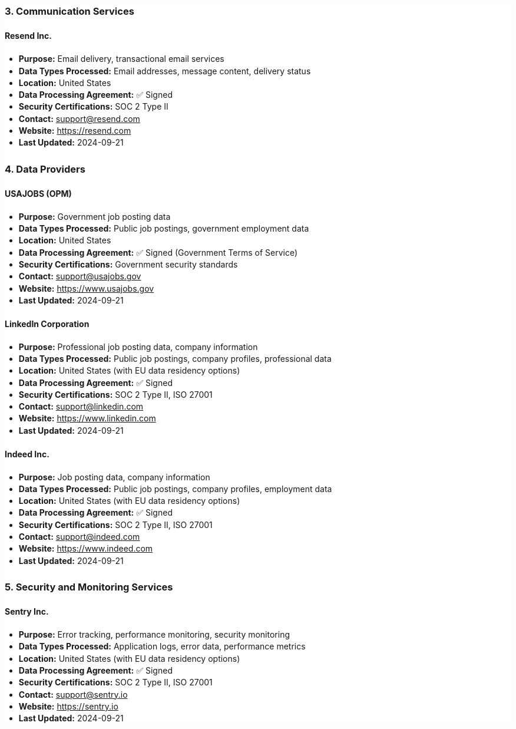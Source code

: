 ### 3. Communication Services

#### Resend Inc.
- **Purpose:** Email delivery, transactional email services
- **Data Types Processed:** Email addresses, message content, delivery status
- **Location:** United States
- **Data Processing Agreement:** ✅ Signed
- **Security Certifications:** SOC 2 Type II
- **Contact:** support@resend.com
- **Website:** https://resend.com
- **Last Updated:** 2024-09-21

### 4. Data Providers

#### USAJOBS (OPM)
- **Purpose:** Government job posting data
- **Data Types Processed:** Public job postings, government employment data
- **Location:** United States
- **Data Processing Agreement:** ✅ Signed (Government Terms of Service)
- **Security Certifications:** Government security standards
- **Contact:** support@usajobs.gov
- **Website:** https://www.usajobs.gov
- **Last Updated:** 2024-09-21

#### LinkedIn Corporation
- **Purpose:** Professional job posting data, company information
- **Data Types Processed:** Public job postings, company profiles, professional data
- **Location:** United States (with EU data residency options)
- **Data Processing Agreement:** ✅ Signed
- **Security Certifications:** SOC 2 Type II, ISO 27001
- **Contact:** support@linkedin.com
- **Website:** https://www.linkedin.com
- **Last Updated:** 2024-09-21

#### Indeed Inc.
- **Purpose:** Job posting data, company information
- **Data Types Processed:** Public job postings, company profiles, employment data
- **Location:** United States (with EU data residency options)
- **Data Processing Agreement:** ✅ Signed
- **Security Certifications:** SOC 2 Type II, ISO 27001
- **Contact:** support@indeed.com
- **Website:** https://www.indeed.com
- **Last Updated:** 2024-09-21

### 5. Security and Monitoring Services

#### Sentry Inc.
- **Purpose:** Error tracking, performance monitoring, security monitoring
- **Data Types Processed:** Application logs, error data, performance metrics
- **Location:** United States (with EU data residency options)
- **Data Processing Agreement:** ✅ Signed
- **Security Certifications:** SOC 2 Type II, ISO 27001
- **Contact:** support@sentry.io
- **Website:** https://sentry.io
- **Last Updated:** 2024-09-21
